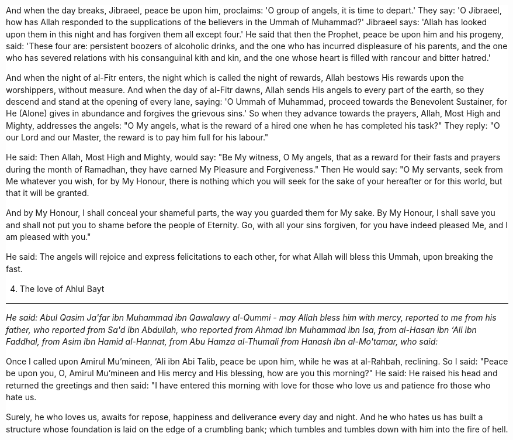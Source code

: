 And when the day breaks, Jibraeel, peace be upon him, proclaims: 'O
group of angels, it is time to depart.' They say: 'O Jibraeel, how has
Allah responded to the supplications of the believers in the Ummah of
Muhammad?' Jibraeel says: 'Allah has looked upon them in this night and
has forgiven them all except four.' He said that then the Prophet, peace
be upon him and his progeny, said: 'These four are: persistent boozers
of alcoholic drinks, and the one who has incurred displeasure of his
parents, and the one who has severed relations with his consanguinal
kith and kin, and the one whose heart is filled with rancour and bitter
hatred.'

And when the night of al-Fitr enters, the night which is called the
night of rewards, Allah bestows His rewards upon the worshippers,
without measure. And when the day of al-Fitr dawns, Allah sends His
angels to every part of the earth, so they descend and stand at the
opening of every lane, saying: 'O Ummah of Muhammad, proceed towards the
Benevolent Sustainer, for He (Alone) gives in abundance and forgives the
grievous sins.' So when they advance towards the prayers, Allah, Most
High and Mighty, addresses the angels: "O My angels, what is the reward
of a hired one when he has completed his task?" They reply: "O our Lord
and our Master, the reward is to pay him full for his labour."

He said: Then Allah, Most High and Mighty, would say: "Be My witness, O
My angels, that as a reward for their fasts and prayers during the month
of Ramadhan, they have earned My Pleasure and Forgiveness." Then He
would say: "O My servants, seek from Me whatever you wish, for by My
Honour, there is nothing which you will seek for the sake of your
hereafter or for this world, but that it will be granted.

And by My Honour, I shall conceal your shameful parts, the way you
guarded them for My sake. By My Honour, I shall save you and shall not
put you to shame before the people of Eternity. Go, with all your sins
forgiven, for you have indeed pleased Me, and I am pleased with you."

He said: The angels will rejoice and express felicitations to each
other, for what Allah will bless this Ummah, upon breaking the fast.

4. The love of Ahlul Bayt
-------------------------

*He said: Abul Qasim Ja'far ibn Muhammad ibn Qawalawy al-Qummi - may
Allah bless him with mercy, reported to me from his father, who reported
from Sa'd ibn Abdullah, who reported from Ahmad ibn Muhammad ibn Isa,
from al-Hasan ibn ‘Ali ibn Faddhal, from Asim ibn Hamid al-Hannat, from
Abu Hamza al-Thumali from Hanash ibn al-Mo'tamar, who said:*

Once I called upon Amirul Mu’mineen, ‘Ali ibn Abi Talib, peace be upon
him, while he was at al-Rahbah, reclining. So I said: "Peace be upon
you, O, Amirul Mu’mineen and His mercy and His blessing, how are you
this morning?" He said: He raised his head and returned the greetings
and then said: "I have entered this morning with love for those who love
us and patience fro those who hate us.

Surely, he who loves us, awaits for repose, happiness and deliverance
every day and night. And he who hates us has built a structure whose
foundation is laid on the edge of a crumbling bank; which tumbles and
tumbles down with him into the fire of hell.
